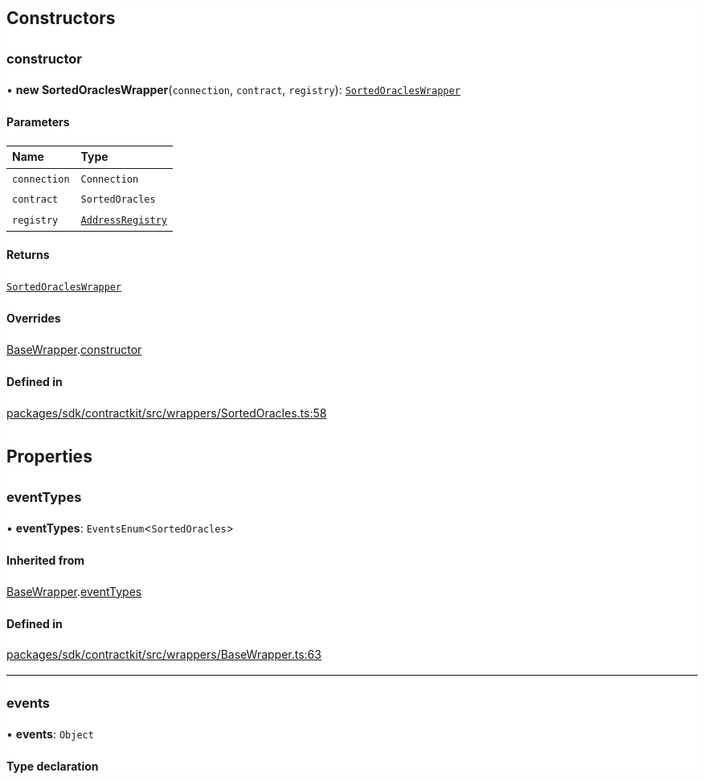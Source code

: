 ## Constructors

### constructor

• **new SortedOraclesWrapper**(`connection`, `contract`, `registry`): [`SortedOraclesWrapper`](wrappers_SortedOracles.SortedOraclesWrapper.md)

#### Parameters

| Name | Type |
| :------ | :------ |
| `connection` | `Connection` |
| `contract` | `SortedOracles` |
| `registry` | [`AddressRegistry`](address_registry.AddressRegistry.md) |

#### Returns

[`SortedOraclesWrapper`](wrappers_SortedOracles.SortedOraclesWrapper.md)

#### Overrides

[BaseWrapper](wrappers_BaseWrapper.BaseWrapper.md).[constructor](wrappers_BaseWrapper.BaseWrapper.md#constructor)

#### Defined in

[packages/sdk/contractkit/src/wrappers/SortedOracles.ts:58](https://github.com/celo-org/developer-tooling/blob/master/packages/sdk/contractkit/src/wrappers/SortedOracles.ts#L58)

## Properties

### eventTypes

• **eventTypes**: `EventsEnum`\<`SortedOracles`\>

#### Inherited from

[BaseWrapper](wrappers_BaseWrapper.BaseWrapper.md).[eventTypes](wrappers_BaseWrapper.BaseWrapper.md#eventtypes)

#### Defined in

[packages/sdk/contractkit/src/wrappers/BaseWrapper.ts:63](https://github.com/celo-org/developer-tooling/blob/master/packages/sdk/contractkit/src/wrappers/BaseWrapper.ts#L63)

___

### events

• **events**: `Object`

#### Type declaration
